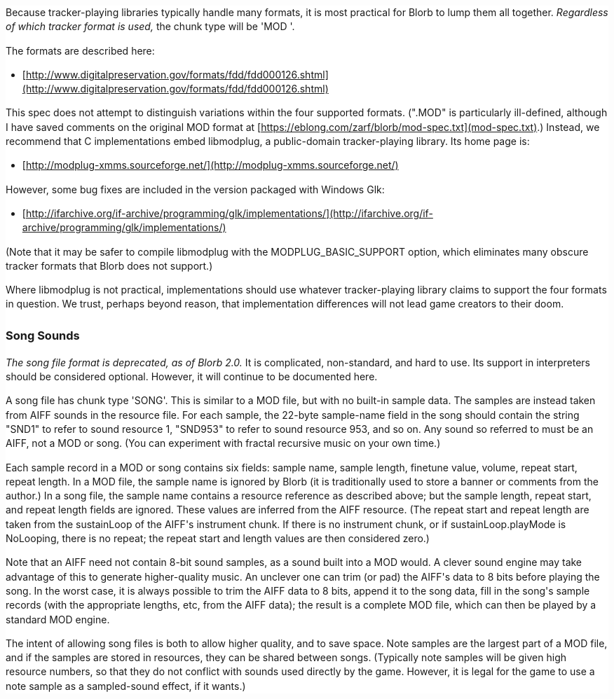 Because tracker-playing libraries typically handle many formats, it is most practical for Blorb to lump them all together. <em>Regardless of which tracker format is used,</em> the chunk type will be 'MOD '.

The formats are described here:

- [http://www.digitalpreservation.gov/formats/fdd/fdd000126.shtml](http://www.digitalpreservation.gov/formats/fdd/fdd000126.shtml)

This spec does not attempt to distinguish variations within the four supported formats. (".MOD" is particularly ill-defined, although I have saved comments on the original MOD format at [https://eblong.com/zarf/blorb/mod-spec.txt](mod-spec.txt).) Instead, we recommend that C implementations embed libmodplug, a public-domain tracker-playing library. Its home page is:

- [http://modplug-xmms.sourceforge.net/](http://modplug-xmms.sourceforge.net/)

However, some bug fixes are included in the version packaged with Windows Glk:

- [http://ifarchive.org/if-archive/programming/glk/implementations/](http://ifarchive.org/if-archive/programming/glk/implementations/)

(Note that it may be safer to compile libmodplug with the MODPLUG_BASIC_SUPPORT option, which eliminates many obscure tracker formats that Blorb does not support.)

Where libmodplug is not practical, implementations should use whatever tracker-playing library claims to support the four formats in question. We trust, perhaps beyond reason, that implementation differences will not lead game creators to their doom.

### Song Sounds

<em>The song file format is deprecated, as of Blorb 2.0.</em> It is complicated, non-standard, and hard to use. Its support in interpreters should be considered optional. However, it will continue to be documented here.

A song file has chunk type 'SONG'. This is similar to a MOD file, but with no built-in sample data. The samples are instead taken from AIFF sounds in the resource file. For each sample, the 22-byte sample-name field in the song should contain the string "SND1" to refer to sound resource 1, "SND953" to refer to sound resource 953, and so on. Any sound so referred to must be an AIFF, not a MOD or song. (You can experiment with fractal recursive music on your own time.)

Each sample record in a MOD or song contains six fields: sample name, sample length, finetune value, volume, repeat start, repeat length. In a MOD file, the sample name is ignored by Blorb (it is traditionally used to store a banner or comments from the author.) In a song file, the sample name contains a resource reference as described above; but the sample length, repeat start, and repeat length fields are ignored. These values are inferred from the AIFF resource. (The repeat start and repeat length are taken from the sustainLoop of the AIFF's instrument chunk. If there is no instrument chunk, or if sustainLoop.playMode is NoLooping, there is no repeat; the repeat start and length values are then considered zero.)

Note that an AIFF need not contain 8-bit sound samples, as a sound built into a MOD would. A clever sound engine may take advantage of this to generate higher-quality music. An unclever one can trim (or pad) the AIFF's data to 8 bits before playing the song. In the worst case, it is always possible to trim the AIFF data to 8 bits, append it to the song data, fill in the song's sample records (with the appropriate lengths, etc, from the AIFF data); the result is a complete MOD file, which can then be played by a standard MOD engine.

The intent of allowing song files is both to allow higher quality, and to save space. Note samples are the largest part of a MOD file, and if the samples are stored in resources, they can be shared between songs. (Typically note samples will be given high resource numbers, so that they do not conflict with sounds used directly by the game. However, it is legal for the game to use a note sample as a sampled-sound effect, if it wants.)
